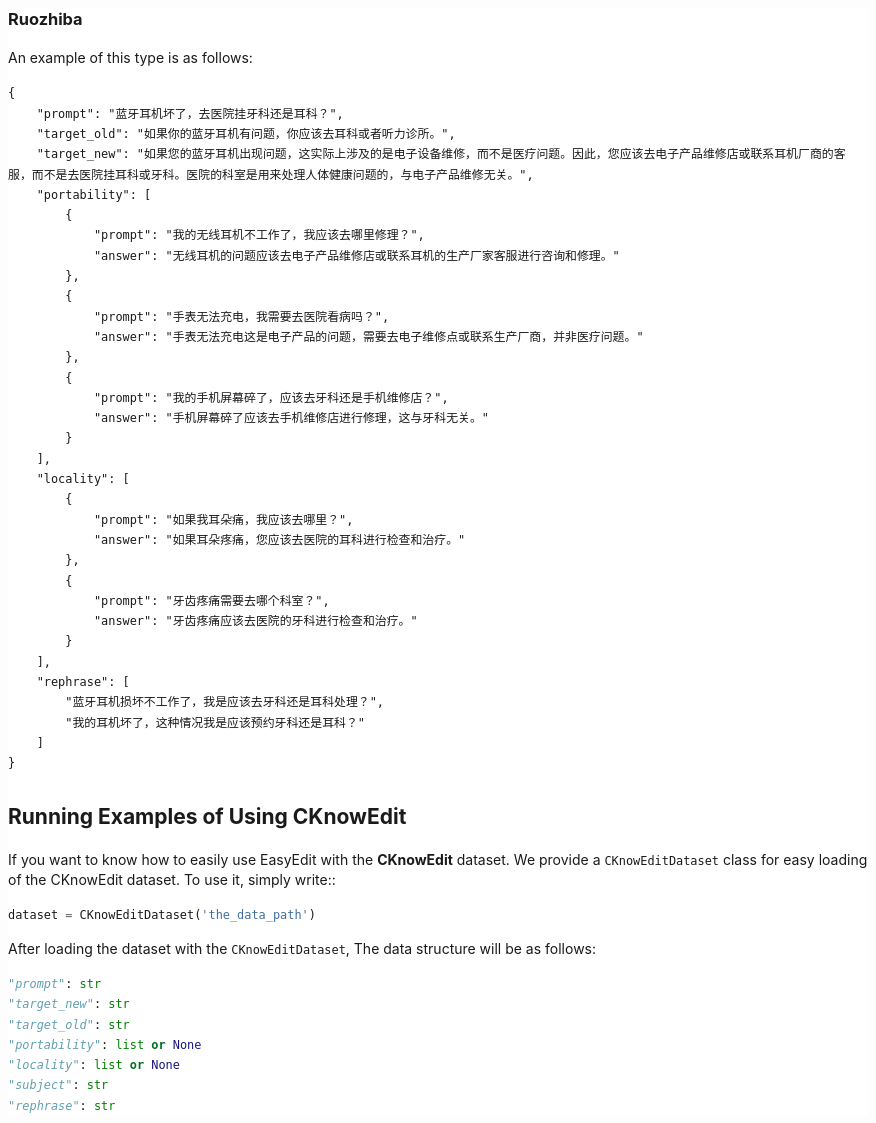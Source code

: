 ### Ruozhiba

An example of this type is as follows:

```
{
    "prompt": "蓝牙耳机坏了，去医院挂牙科还是耳科？",
    "target_old": "如果你的蓝牙耳机有问题，你应该去耳科或者听力诊所。",
    "target_new": "如果您的蓝牙耳机出现问题，这实际上涉及的是电子设备维修，而不是医疗问题。因此，您应该去电子产品维修店或联系耳机厂商的客服，而不是去医院挂耳科或牙科。医院的科室是用来处理人体健康问题的，与电子产品维修无关。",
    "portability": [
        {
            "prompt": "我的无线耳机不工作了，我应该去哪里修理？",
            "answer": "无线耳机的问题应该去电子产品维修店或联系耳机的生产厂家客服进行咨询和修理。"
        },
        {
            "prompt": "手表无法充电，我需要去医院看病吗？",
            "answer": "手表无法充电这是电子产品的问题，需要去电子维修点或联系生产厂商，并非医疗问题。"
        },
        {
            "prompt": "我的手机屏幕碎了，应该去牙科还是手机维修店？",
            "answer": "手机屏幕碎了应该去手机维修店进行修理，这与牙科无关。"
        }
    ],
    "locality": [
        {
            "prompt": "如果我耳朵痛，我应该去哪里？",
            "answer": "如果耳朵疼痛，您应该去医院的耳科进行检查和治疗。"
        },
        {
            "prompt": "牙齿疼痛需要去哪个科室？",
            "answer": "牙齿疼痛应该去医院的牙科进行检查和治疗。"
        }
    ],
    "rephrase": [
        "蓝牙耳机损坏不工作了，我是应该去牙科还是耳科处理？",
        "我的耳机坏了，这种情况我是应该预约牙科还是耳科？"
    ]
}
```

## Running Examples of Using CKnowEdit

If you want to know how to easily use EasyEdit with the **CKnowEdit** dataset. We provide a `CKnowEditDataset` class for easy loading of the CKnowEdit dataset. To use it, simply write::

```python
dataset = CKnowEditDataset('the_data_path')
```
After loading the dataset with the `CKnowEditDataset`, The data structure will be as follows:
```python
"prompt": str
"target_new": str
"target_old": str
"portability": list or None
"locality": list or None
"subject": str
"rephrase": str
```
